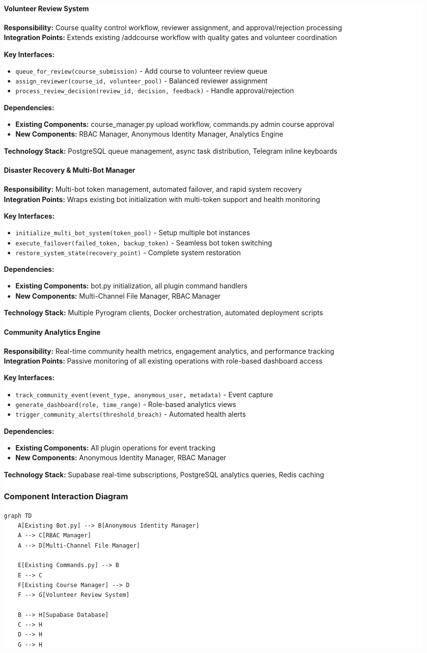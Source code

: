 #### Volunteer Review System
**Responsibility:** Course quality control workflow, reviewer assignment, and approval/rejection processing  
**Integration Points:** Extends existing /addcourse workflow with quality gates and volunteer coordination

**Key Interfaces:**
- `queue_for_review(course_submission)` - Add course to volunteer review queue
- `assign_reviewer(course_id, volunteer_pool)` - Balanced reviewer assignment
- `process_review_decision(review_id, decision, feedback)` - Handle approval/rejection

**Dependencies:**
- **Existing Components:** course_manager.py upload workflow, commands.py admin course approval
- **New Components:** RBAC Manager, Anonymous Identity Manager, Analytics Engine

**Technology Stack:** PostgreSQL queue management, async task distribution, Telegram inline keyboards

#### Disaster Recovery & Multi-Bot Manager
**Responsibility:** Multi-bot token management, automated failover, and rapid system recovery  
**Integration Points:** Wraps existing bot initialization with multi-token support and health monitoring

**Key Interfaces:**
- `initialize_multi_bot_system(token_pool)` - Setup multiple bot instances
- `execute_failover(failed_token, backup_token)` - Seamless bot token switching
- `restore_system_state(recovery_point)` - Complete system restoration

**Dependencies:**
- **Existing Components:** bot.py initialization, all plugin command handlers
- **New Components:** Multi-Channel File Manager, RBAC Manager

**Technology Stack:** Multiple Pyrogram clients, Docker orchestration, automated deployment scripts

#### Community Analytics Engine
**Responsibility:** Real-time community health metrics, engagement analytics, and performance tracking  
**Integration Points:** Passive monitoring of all existing operations with role-based dashboard access

**Key Interfaces:**
- `track_community_event(event_type, anonymous_user, metadata)` - Event capture
- `generate_dashboard(role, time_range)` - Role-based analytics views
- `trigger_community_alerts(threshold_breach)` - Automated health alerts

**Dependencies:**
- **Existing Components:** All plugin operations for event tracking
- **New Components:** Anonymous Identity Manager, RBAC Manager

**Technology Stack:** Supabase real-time subscriptions, PostgreSQL analytics queries, Redis caching

### Component Interaction Diagram

```mermaid
graph TD
    A[Existing Bot.py] --> B[Anonymous Identity Manager]
    A --> C[RBAC Manager] 
    A --> D[Multi-Channel File Manager]
    
    E[Existing Commands.py] --> B
    E --> C
    F[Existing Course Manager] --> D
    F --> G[Volunteer Review System]
    
    B --> H[Supabase Database]
    C --> H
    D --> H
    G --> H
```